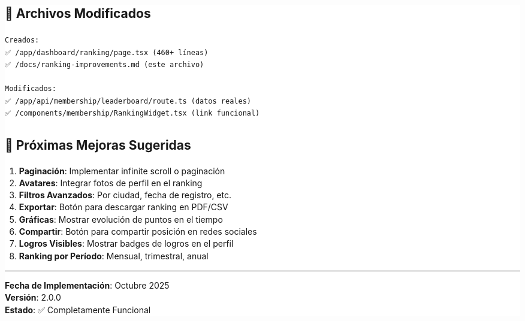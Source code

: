 ## 📝 Archivos Modificados

```
Creados:
✅ /app/dashboard/ranking/page.tsx (460+ líneas)
✅ /docs/ranking-improvements.md (este archivo)

Modificados:
✅ /app/api/membership/leaderboard/route.ts (datos reales)
✅ /components/membership/RankingWidget.tsx (link funcional)
```

## 🎯 Próximas Mejoras Sugeridas

1. **Paginación**: Implementar infinite scroll o paginación
2. **Avatares**: Integrar fotos de perfil en el ranking
3. **Filtros Avanzados**: Por ciudad, fecha de registro, etc.
4. **Exportar**: Botón para descargar ranking en PDF/CSV
5. **Gráficas**: Mostrar evolución de puntos en el tiempo
6. **Compartir**: Botón para compartir posición en redes sociales
7. **Logros Visibles**: Mostrar badges de logros en el perfil
8. **Ranking por Período**: Mensual, trimestral, anual

---

**Fecha de Implementación**: Octubre 2025  
**Versión**: 2.0.0  
**Estado**: ✅ Completamente Funcional
